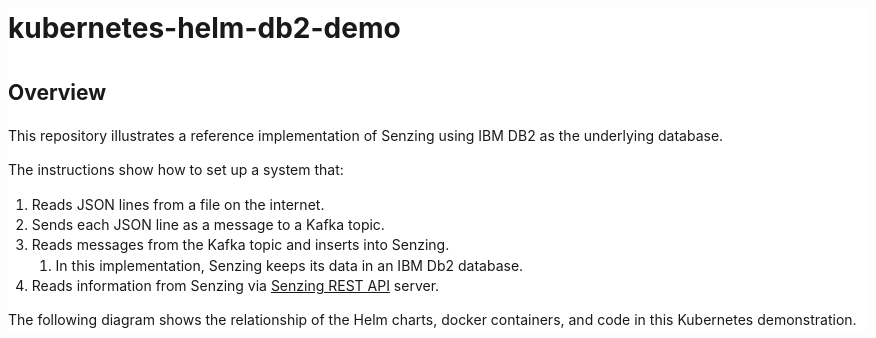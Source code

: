 # kubernetes-helm-db2-demo

## Overview

This repository illustrates a reference implementation of Senzing using IBM DB2 as the underlying database.

The instructions show how to set up a system that:

1. Reads JSON lines from a file on the internet.
1. Sends each JSON line as a message to a Kafka topic.
1. Reads messages from the Kafka topic and inserts into Senzing.
    1. In this implementation, Senzing keeps its data in an IBM Db2 database.
1. Reads information from Senzing via [Senzing REST API](https://github.com/Senzing/senzing-rest-api) server.

The following diagram shows the relationship of the Helm charts, docker containers, and code in this Kubernetes demonstration.
